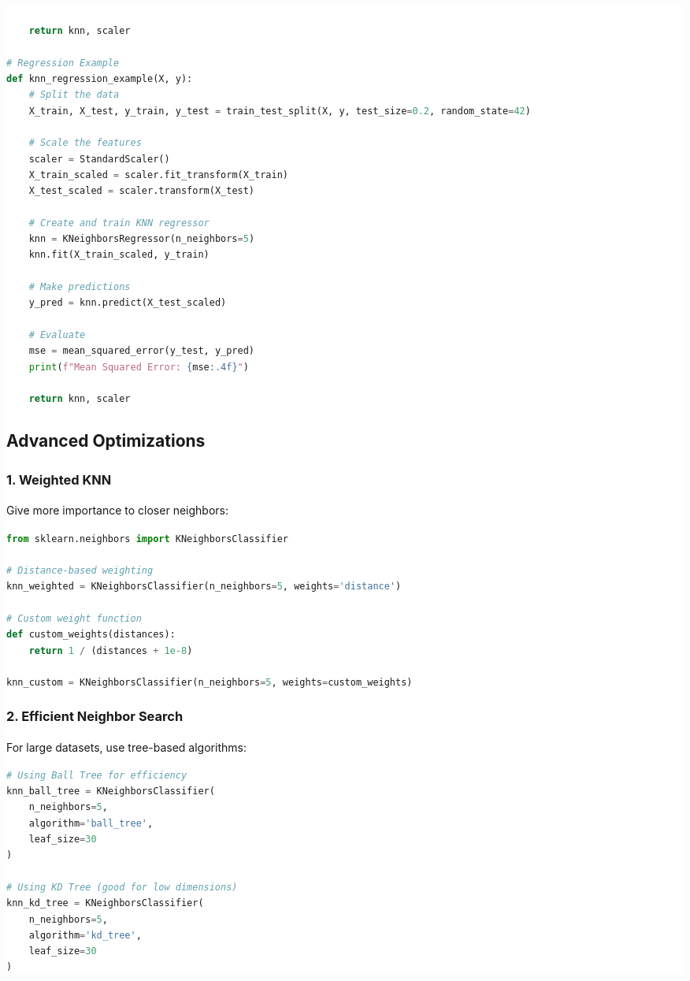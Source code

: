 ```python
    
    return knn, scaler

# Regression Example
def knn_regression_example(X, y):
    # Split the data
    X_train, X_test, y_train, y_test = train_test_split(X, y, test_size=0.2, random_state=42)
    
    # Scale the features
    scaler = StandardScaler()
    X_train_scaled = scaler.fit_transform(X_train)
    X_test_scaled = scaler.transform(X_test)
    
    # Create and train KNN regressor
    knn = KNeighborsRegressor(n_neighbors=5)
    knn.fit(X_train_scaled, y_train)
    
    # Make predictions
    y_pred = knn.predict(X_test_scaled)
    
    # Evaluate
    mse = mean_squared_error(y_test, y_pred)
    print(f"Mean Squared Error: {mse:.4f}")
    
    return knn, scaler
```

## Advanced Optimizations

### 1. Weighted KNN

Give more importance to closer neighbors:

```python
from sklearn.neighbors import KNeighborsClassifier

# Distance-based weighting
knn_weighted = KNeighborsClassifier(n_neighbors=5, weights='distance')

# Custom weight function
def custom_weights(distances):
    return 1 / (distances + 1e-8)

knn_custom = KNeighborsClassifier(n_neighbors=5, weights=custom_weights)
```

### 2. Efficient Neighbor Search

For large datasets, use tree-based algorithms:

```python
# Using Ball Tree for efficiency
knn_ball_tree = KNeighborsClassifier(
    n_neighbors=5, 
    algorithm='ball_tree',
    leaf_size=30
)

# Using KD Tree (good for low dimensions)
knn_kd_tree = KNeighborsClassifier(
    n_neighbors=5, 
    algorithm='kd_tree',
    leaf_size=30
)
```